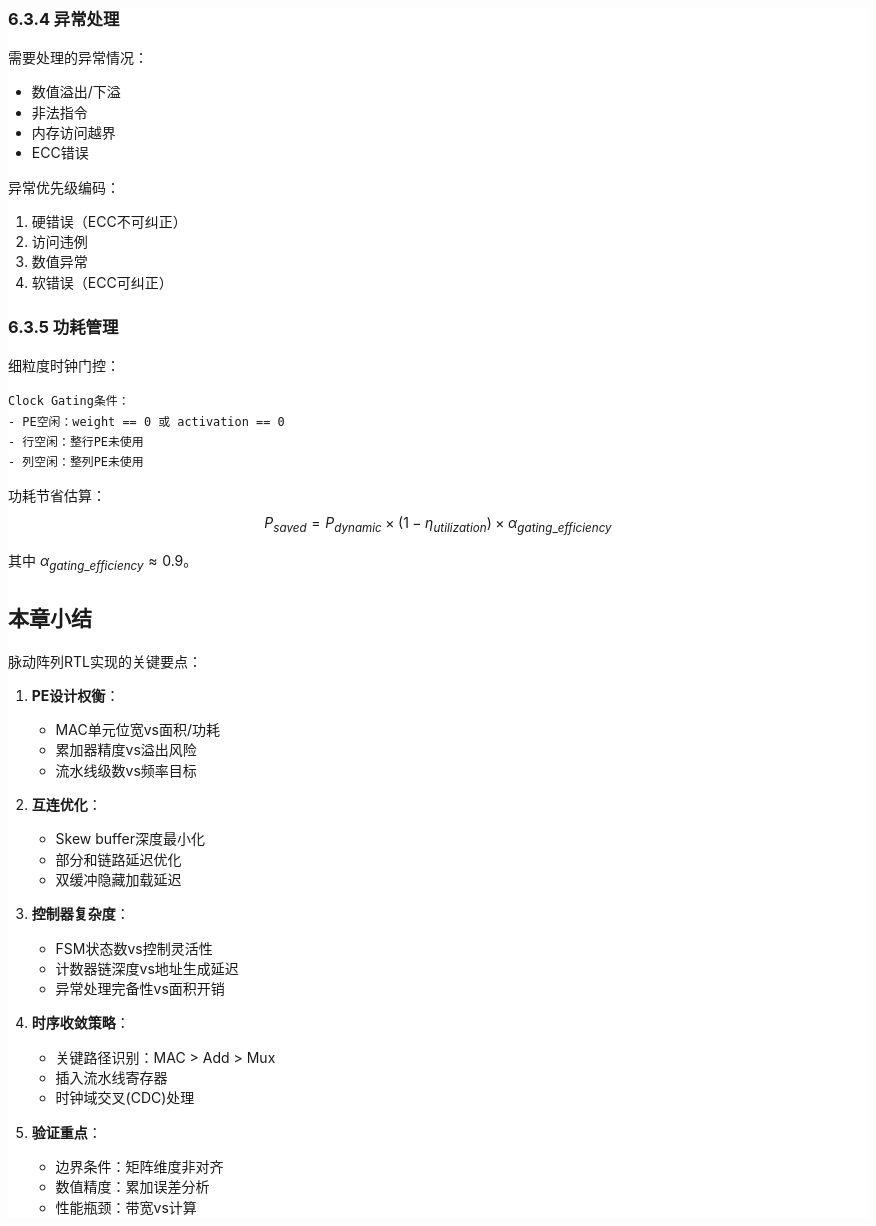 ### 6.3.4 异常处理

需要处理的异常情况：
- 数值溢出/下溢
- 非法指令
- 内存访问越界
- ECC错误

异常优先级编码：
1. 硬错误（ECC不可纠正）
2. 访问违例
3. 数值异常
4. 软错误（ECC可纠正）

### 6.3.5 功耗管理

细粒度时钟门控：
```
Clock Gating条件：
- PE空闲：weight == 0 或 activation == 0
- 行空闲：整行PE未使用
- 列空闲：整列PE未使用
```

功耗节省估算：
$$P_{saved} = P_{dynamic} \times (1 - \eta_{utilization}) \times \alpha_{gating\_efficiency}$$

其中 $\alpha_{gating\_efficiency} \approx 0.9$。

## 本章小结

脉动阵列RTL实现的关键要点：

1. **PE设计权衡**：
   - MAC单元位宽vs面积/功耗
   - 累加器精度vs溢出风险
   - 流水线级数vs频率目标

2. **互连优化**：
   - Skew buffer深度最小化
   - 部分和链路延迟优化
   - 双缓冲隐藏加载延迟

3. **控制器复杂度**：
   - FSM状态数vs控制灵活性
   - 计数器链深度vs地址生成延迟
   - 异常处理完备性vs面积开销

4. **时序收敛策略**：
   - 关键路径识别：MAC > Add > Mux
   - 插入流水线寄存器
   - 时钟域交叉(CDC)处理

5. **验证重点**：
   - 边界条件：矩阵维度非对齐
   - 数值精度：累加误差分析
   - 性能瓶颈：带宽vs计算
